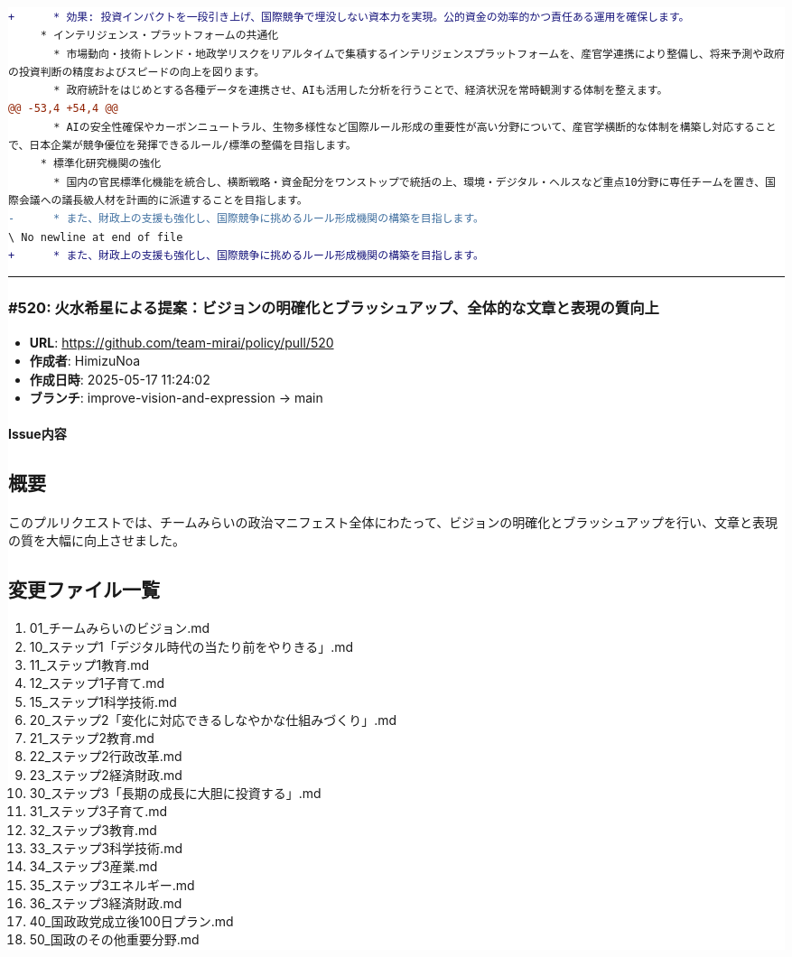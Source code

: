 ```diff
+      * 効果: 投資インパクトを一段引き上げ、国際競争で埋没しない資本力を実現。公的資金の効率的かつ責任ある運用を確保します。
     * インテリジェンス・プラットフォームの共通化  
       * 市場動向・技術トレンド・地政学リスクをリアルタイムで集積するインテリジェンスプラットフォームを、産官学連携により整備し、将来予測や政府の投資判断の精度およびスピードの向上を図ります。  
       * 政府統計をはじめとする各種データを連携させ、AIも活用した分析を行うことで、経済状況を常時観測する体制を整えます。
@@ -53,4 +54,4 @@
       * AIの安全性確保やカーボンニュートラル、生物多様性など国際ルール形成の重要性が高い分野について、産官学横断的な体制を構築し対応することで、日本企業が競争優位を発揮できるルール/標準の整備を目指します。  
     * 標準化研究機関の強化  
       * 国内の官民標準化機能を統合し、横断戦略・資金配分をワンストップで統括の上、環境・デジタル・ヘルスなど重点10分野に専任チームを置き、国際会議への議長級人材を計画的に派遣することを目指します。  
-      * また、財政上の支援も強化し、国際競争に挑めるルール形成機関の構築を目指します。
\ No newline at end of file
+      * また、財政上の支援も強化し、国際競争に挑めるルール形成機関の構築を目指します。
```

---

### #520: 火水希星による提案：ビジョンの明確化とブラッシュアップ、全体的な文章と表現の質向上

- **URL**: https://github.com/team-mirai/policy/pull/520
- **作成者**: HimizuNoa
- **作成日時**: 2025-05-17 11:24:02
- **ブランチ**: improve-vision-and-expression → main

#### Issue内容

## 概要

このプルリクエストでは、チームみらいの政治マニフェスト全体にわたって、ビジョンの明確化とブラッシュアップを行い、文章と表現の質を大幅に向上させました。

## 変更ファイル一覧

1. 01_チームみらいのビジョン.md
2. 10_ステップ1「デジタル時代の当たり前をやりきる」.md
3. 11_ステップ1教育.md
4. 12_ステップ1子育て.md
5. 15_ステップ1科学技術.md
6. 20_ステップ2「変化に対応できるしなやかな仕組みづくり」.md
7. 21_ステップ2教育.md
8. 22_ステップ2行政改革.md
9. 23_ステップ2経済財政.md
10. 30_ステップ3「長期の成長に大胆に投資する」.md
11. 31_ステップ3子育て.md
12. 32_ステップ3教育.md
13. 33_ステップ3科学技術.md
14. 34_ステップ3産業.md
15. 35_ステップ3エネルギー.md
16. 36_ステップ3経済財政.md
17. 40_国政政党成立後100日プラン.md
18. 50_国政のその他重要分野.md
